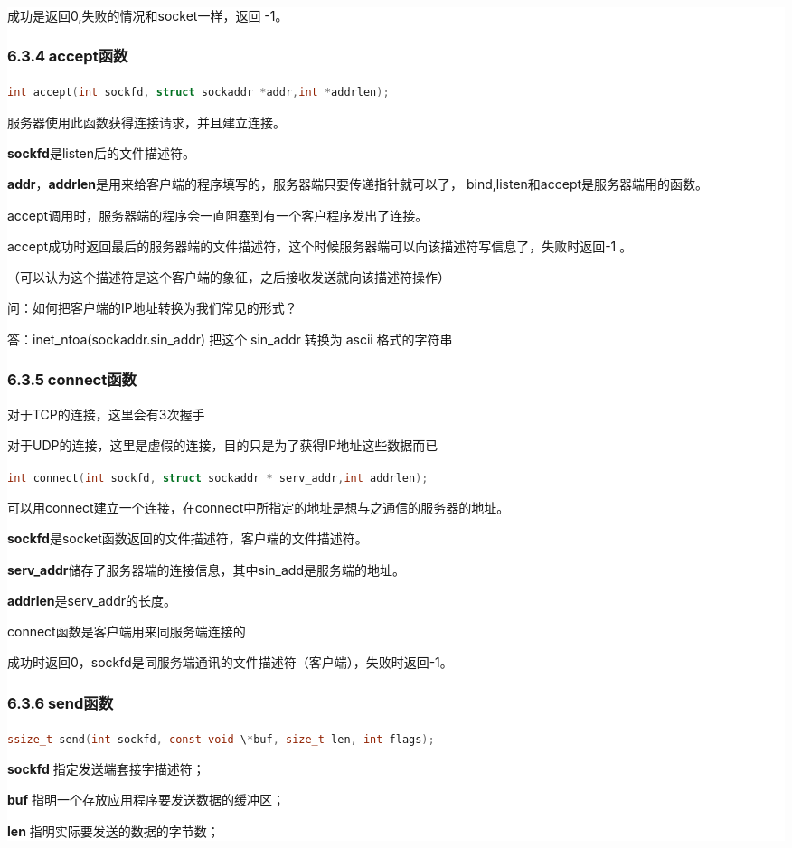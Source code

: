 成功是返回0,失败的情况和socket一样，返回 -1。



### 6.3.4 accept函数

```c
int accept(int sockfd, struct sockaddr *addr,int *addrlen);
```

服务器使用此函数获得连接请求，并且建立连接。

**sockfd**是listen后的文件描述符。

**addr**，**addrlen**是用来给客户端的程序填写的，服务器端只要传递指针就可以了， bind,listen和accept是服务器端用的函数。

accept调用时，服务器端的程序会一直阻塞到有一个客户程序发出了连接。 

accept成功时返回最后的服务器端的文件描述符，这个时候服务器端可以向该描述符写信息了，失败时返回-1 。

  （可以认为这个描述符是这个客户端的象征，之后接收发送就向该描述符操作）



问：如何把客户端的IP地址转换为我们常见的形式？

答：inet_ntoa(sockaddr.sin_addr)   把这个 sin_addr 转换为 ascii 格式的字符串



### 6.3.5 connect函数

对于TCP的连接，这里会有3次握手

对于UDP的连接，这里是虚假的连接，目的只是为了获得IP地址这些数据而已

```c
int connect(int sockfd, struct sockaddr * serv_addr,int addrlen);
```

可以用connect建立一个连接，在connect中所指定的地址是想与之通信的服务器的地址。

**sockfd**是socket函数返回的文件描述符，客户端的文件描述符。

**serv_addr**储存了服务器端的连接信息，其中sin_add是服务端的地址。

**addrlen**是serv_addr的长度。

connect函数是客户端用来同服务端连接的

成功时返回0，sockfd是同服务端通讯的文件描述符（客户端），失败时返回-1。

 

### 6.3.6 send函数

```c
ssize_t send(int sockfd, const void \*buf, size_t len, int flags);
```

**sockfd** 指定发送端套接字描述符；

**buf** 指明一个存放应用程序要发送数据的缓冲区；

**len** 指明实际要发送的数据的字节数；

